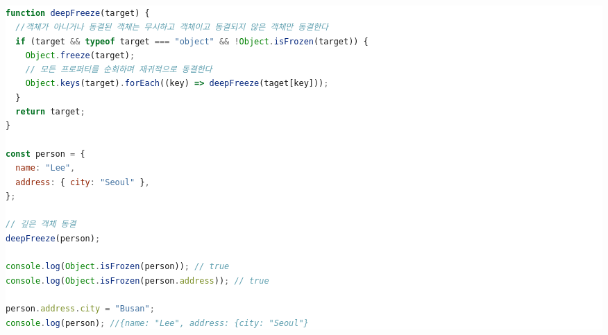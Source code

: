 ```jsx
function deepFreeze(target) {
  //객체가 아니거나 동결된 객체는 무시하고 객체이고 동결되지 않은 객체만 동결한다
  if (target && typeof target === "object" && !Object.isFrozen(target)) {
    Object.freeze(target);
    // 모든 프로퍼티를 순회하며 재귀적으로 동결한다
    Object.keys(target).forEach((key) => deepFreeze(taget[key]));
  }
  return target;
}

const person = {
  name: "Lee",
  address: { city: "Seoul" },
};

// 깊은 객체 동결
deepFreeze(person);

console.log(Object.isFrozen(person)); // true
console.log(Object.isFrozen(person.address)); // true

person.address.city = "Busan";
console.log(person); //{name: "Lee", address: {city: "Seoul"}
```
